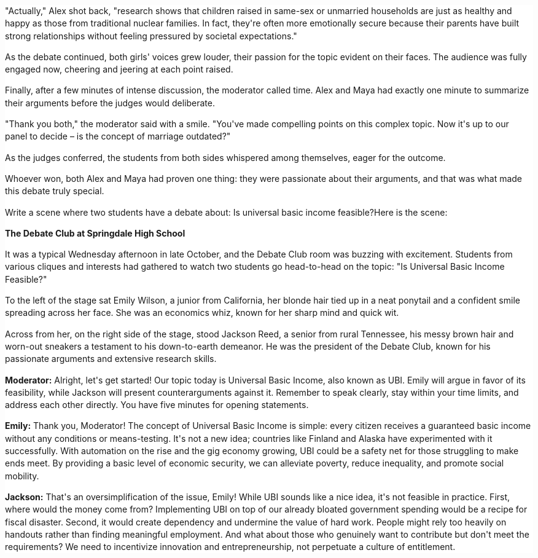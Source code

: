 "Actually," Alex shot back, "research shows that children raised in same-sex or unmarried households are just as healthy and happy as those from traditional nuclear families. In fact, they're often more emotionally secure because their parents have built strong relationships without feeling pressured by societal expectations."

As the debate continued, both girls' voices grew louder, their passion for the topic evident on their faces. The audience was fully engaged now, cheering and jeering at each point raised.

Finally, after a few minutes of intense discussion, the moderator called time. Alex and Maya had exactly one minute to summarize their arguments before the judges would deliberate.

"Thank you both," the moderator said with a smile. "You've made compelling points on this complex topic. Now it's up to our panel to decide – is the concept of marriage outdated?"

As the judges conferred, the students from both sides whispered among themselves, eager for the outcome.

Whoever won, both Alex and Maya had proven one thing: they were passionate about their arguments, and that was what made this debate truly special.
<end>

Write a scene where two students have a debate about: Is universal basic income feasible?<start>Here is the scene:

**The Debate Club at Springdale High School**

It was a typical Wednesday afternoon in late October, and the Debate Club room was buzzing with excitement. Students from various cliques and interests had gathered to watch two students go head-to-head on the topic: "Is Universal Basic Income Feasible?"

To the left of the stage sat Emily Wilson, a junior from California, her blonde hair tied up in a neat ponytail and a confident smile spreading across her face. She was an economics whiz, known for her sharp mind and quick wit.

Across from her, on the right side of the stage, stood Jackson Reed, a senior from rural Tennessee, his messy brown hair and worn-out sneakers a testament to his down-to-earth demeanor. He was the president of the Debate Club, known for his passionate arguments and extensive research skills.

**Moderator:** Alright, let's get started! Our topic today is Universal Basic Income, also known as UBI. Emily will argue in favor of its feasibility, while Jackson will present counterarguments against it. Remember to speak clearly, stay within your time limits, and address each other directly. You have five minutes for opening statements.

**Emily:** Thank you, Moderator! The concept of Universal Basic Income is simple: every citizen receives a guaranteed basic income without any conditions or means-testing. It's not a new idea; countries like Finland and Alaska have experimented with it successfully. With automation on the rise and the gig economy growing, UBI could be a safety net for those struggling to make ends meet. By providing a basic level of economic security, we can alleviate poverty, reduce inequality, and promote social mobility.

**Jackson:** That's an oversimplification of the issue, Emily! While UBI sounds like a nice idea, it's not feasible in practice. First, where would the money come from? Implementing UBI on top of our already bloated government spending would be a recipe for fiscal disaster. Second, it would create dependency and undermine the value of hard work. People might rely too heavily on handouts rather than finding meaningful employment. And what about those who genuinely want to contribute but don't meet the requirements? We need to incentivize innovation and entrepreneurship, not perpetuate a culture of entitlement.

